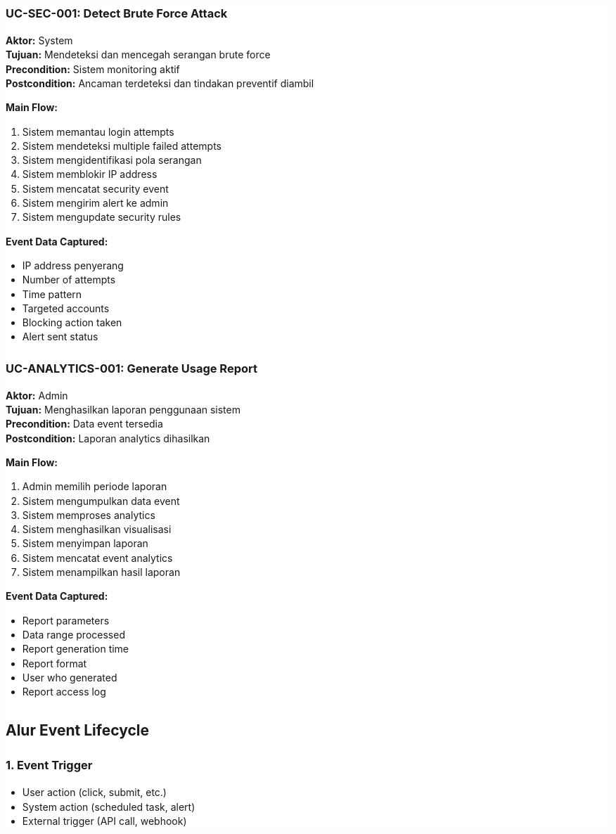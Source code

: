 ### UC-SEC-001: Detect Brute Force Attack
**Aktor:** System  
**Tujuan:** Mendeteksi dan mencegah serangan brute force  
**Precondition:** Sistem monitoring aktif  
**Postcondition:** Ancaman terdeteksi dan tindakan preventif diambil  

**Main Flow:**
1. Sistem memantau login attempts
2. Sistem mendeteksi multiple failed attempts
3. Sistem mengidentifikasi pola serangan
4. Sistem memblokir IP address
5. Sistem mencatat security event
6. Sistem mengirim alert ke admin
7. Sistem mengupdate security rules

**Event Data Captured:**
- IP address penyerang
- Number of attempts
- Time pattern
- Targeted accounts
- Blocking action taken
- Alert sent status

### UC-ANALYTICS-001: Generate Usage Report
**Aktor:** Admin  
**Tujuan:** Menghasilkan laporan penggunaan sistem  
**Precondition:** Data event tersedia  
**Postcondition:** Laporan analytics dihasilkan  

**Main Flow:**
1. Admin memilih periode laporan
2. Sistem mengumpulkan data event
3. Sistem memproses analytics
4. Sistem menghasilkan visualisasi
5. Sistem menyimpan laporan
6. Sistem mencatat event analytics
7. Sistem menampilkan hasil laporan

**Event Data Captured:**
- Report parameters
- Data range processed
- Report generation time
- Report format
- User who generated
- Report access log

## Alur Event Lifecycle

### 1. Event Trigger
- User action (click, submit, etc.)
- System action (scheduled task, alert)
- External trigger (API call, webhook)
